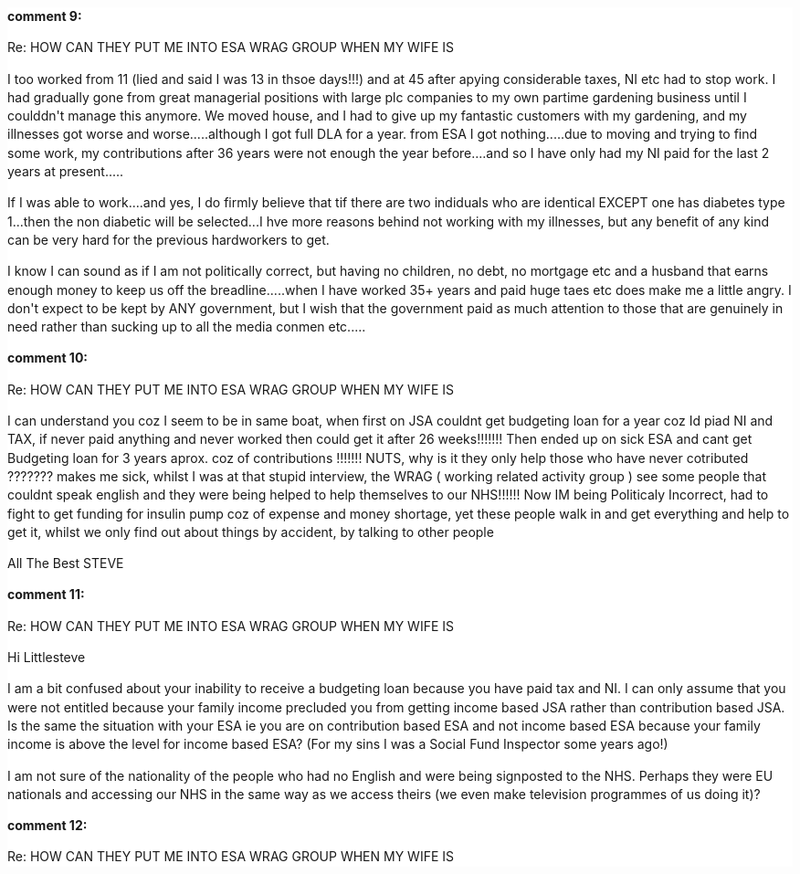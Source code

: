 **comment 9:**

Re: HOW CAN THEY PUT ME INTO ESA WRAG GROUP WHEN MY WIFE IS 

I too worked from 11 (lied and said I was 13 in thsoe days!!!) and at 45 after apying considerable taxes, NI etc had to stop work.  I had gradually gone from great managerial positions with large plc companies to my own partime gardening business until I coulddn't manage this anymore.  We moved house, and I had to give up my fantastic customers with my gardening, and my illnesses got worse and worse.....although I got full DLA for a year. from ESA I got nothing.....due to moving and trying to find some work, my contributions after 36 years were not enough the year before....and so I have only had my NI paid for the last 2 years at present.....

If I was able to work....and yes, I do firmly believe that tif there are two indiduals who are identical EXCEPT one has diabetes type 1...then the non diabetic will be selected...I hve more reasons behind not working with my illnesses, but any benefit of any kind can be very hard for the previous hardworkers to get.

I know I can sound as if I am not politically correct, but having no children, no debt, no mortgage etc and a husband that earns enough money to keep us off the breadline.....when I have worked 35+ years and paid huge taes etc does make me a little angry.  I don't expect to be kept by ANY government, but I wish that the government paid as much attention to those that are genuinely in need rather than sucking up to all the media conmen etc.....

**comment 10:**

Re: HOW CAN THEY PUT ME INTO ESA WRAG GROUP WHEN MY WIFE IS 

I can understand you coz I seem to be in same boat, when first on JSA couldnt get budgeting loan for a year coz Id piad NI and TAX, if never paid anything and never worked then could get it after 26 weeks!!!!!!! Then ended up on sick ESA and cant get Budgeting loan for 3 years aprox. coz of contributions !!!!!!! NUTS, why is it they only help those who have never cotributed ??????? makes me sick, whilst I was at that stupid interview, the WRAG ( working related activity group ) see some people that couldnt speak english and they were being helped to help themselves to our NHS!!!!!! Now IM being Politicaly Incorrect, had to fight to get funding for insulin pump coz of expense and money shortage, yet these people walk in and get everything and help to get it, whilst we only find out about things by accident, by talking to other people

All The Best STEVE

**comment 11:**

Re: HOW CAN THEY PUT ME INTO ESA WRAG GROUP WHEN MY WIFE IS 

Hi Littlesteve

I am a bit confused about your inability to receive a budgeting loan because you have paid tax and NI.  I can only assume that you were not entitled because your family income precluded you from getting income based JSA rather than contribution based JSA.  Is the same the situation with your ESA ie you are on contribution based ESA and not income based ESA because your family income is above the level for income based ESA? (For my sins I was a Social Fund Inspector some years ago!)

I am not sure of the nationality of the people who had no English and were being signposted to the NHS.  Perhaps they were EU nationals and accessing our NHS in the same way as we access theirs (we even make television programmes of us doing it)?

**comment 12:**

Re: HOW CAN THEY PUT ME INTO ESA WRAG GROUP WHEN MY WIFE IS 
